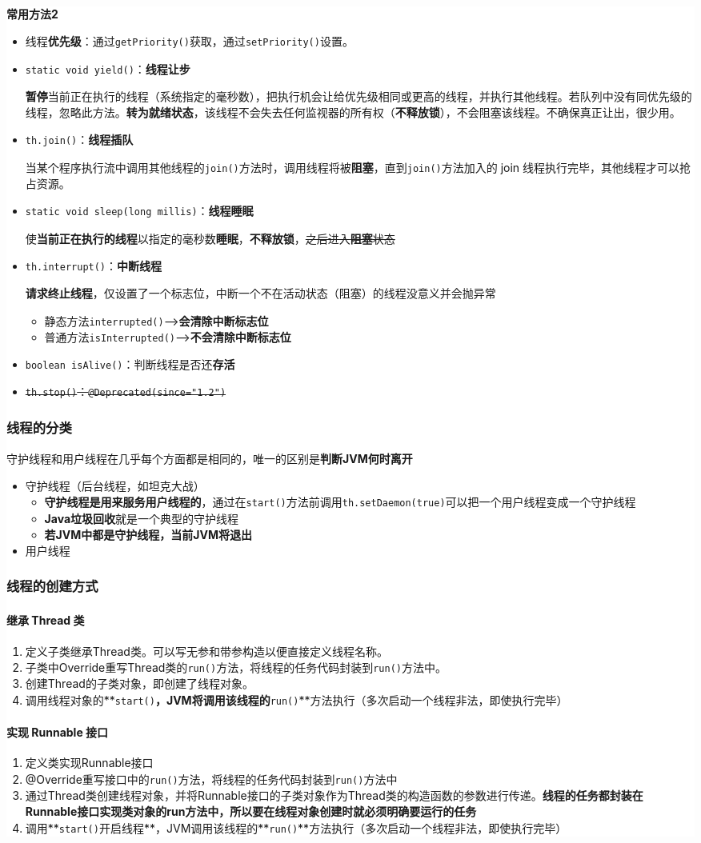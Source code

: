 **常用方法2**

*   线程**优先级**：通过`getPriority()`获取，通过`setPriority()`设置。


-   `static void yield()`：**线程让步**

    **暂停**当前正在执行的线程（系统指定的毫秒数），把执行机会让给优先级相同或更高的线程，并执行其他线程。若队列中没有同优先级的线程，忽略此方法。**转为就绪状态**，该线程不会失去任何监视器的所有权（**不释放锁**），不会阻塞该线程。不确保真正让出，很少用。

-   `th.join()`：**线程插队**

    当某个程序执行流中调用其他线程的`join()`方法时，调用线程将被**阻塞**，直到`join()`方法加入的 join 线程执行完毕，其他线程才可以抢占资源。

-   `static void sleep(long millis)`：**线程睡眠**

    使**当前正在执行的线程**以指定的毫秒数**睡眠**，**不释放锁**，~~之后进入**阻塞**状态~~

*   `th.interrupt()`：**中断线程**

    **请求终止线程**，仅设置了一个标志位，中断一个不在活动状态（阻塞）的线程没意义并会抛异常

    -   静态方法`interrupted()`-->**会清除中断标志位**
    -   普通方法`isInterrupted()`-->**不会清除中断标志位**

*   `boolean isAlive()`：判断线程是否还**存活**

*   ~~`th.stop()`：`@Deprecated(since="1.2")`~~





### 线程的分类

守护线程和用户线程在几乎每个方面都是相同的，唯一的区别是**判断JVM何时离开**

*   守护线程（后台线程，如坦克大战）
    -   **守护线程是用来服务用户线程的**，通过在`start()`方法前调用`th.setDaemon(true)`可以把一个用户线程变成一个守护线程
    -   **Java垃圾回收**就是一个典型的守护线程
    -   **若JVM中都是守护线程，当前JVM将退出**
*   用户线程





### 线程的创建方式

#### 继承 Thread 类

1.  定义子类继承Thread类。可以写无参和带参构造以便直接定义线程名称。
2.  子类中Override重写Thread类的`run()`方法，将线程的任务代码封装到`run()`方法中。
3.  创建Thread的子类对象，即创建了线程对象。
4.  调用线程对象的**`start()`**，JVM将调用该线程的**`run()`**方法执行（多次启动一个线程非法，即使执行完毕）

#### 实现 Runnable 接口

1.  定义类实现Runnable接口
2.  @Override重写接口中的`run()`方法，将线程的任务代码封装到`run()`方法中
3.  通过Thread类创建线程对象，并将Runnable接口的子类对象作为Thread类的构造函数的参数进行传递。**线程的任务都封装在Runnable接口实现类对象的run方法中，所以要在线程对象创建时就必须明确要运行的任务**
4.  调用**`start()`开启线程**，JVM调用该线程的**`run()`**方法执行（多次启动一个线程非法，即使执行完毕）
